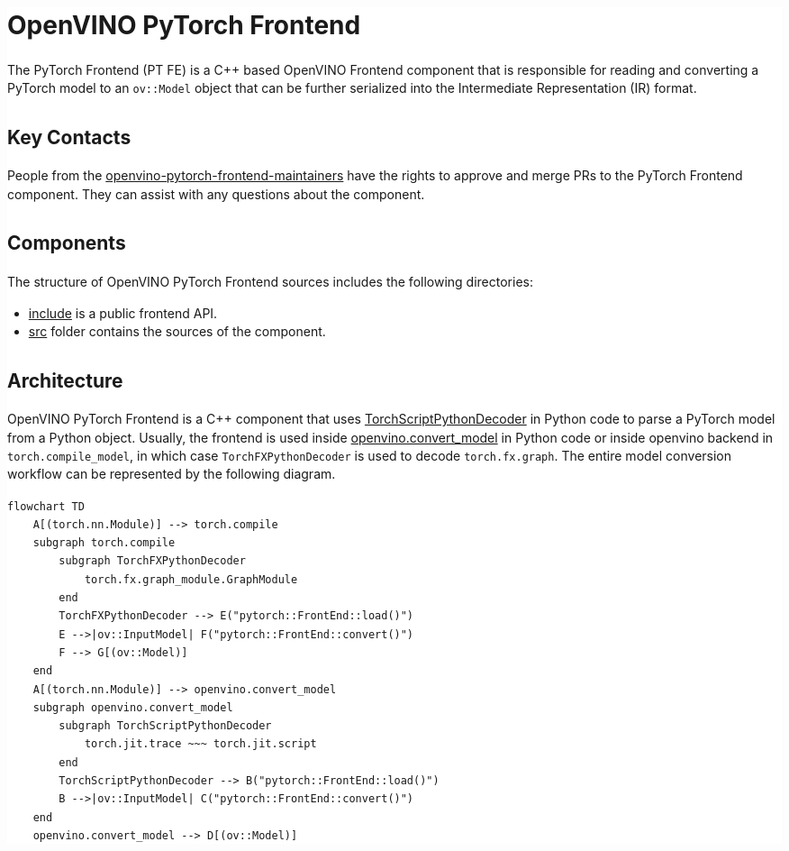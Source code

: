 # OpenVINO PyTorch Frontend

The PyTorch Frontend (PT FE) is a C++ based OpenVINO Frontend component that is
responsible for reading and converting a PyTorch model to an `ov::Model` object
that can be further serialized into the Intermediate Representation (IR) format.

## Key Contacts

People from the [openvino-pytorch-frontend-maintainers](https://github.com/orgs/openvinotoolkit/teams/openvino-pytorch-frontend-maintainers)
have the rights to approve and merge PRs to the PyTorch Frontend component.
They can assist with any questions about the component.

## Components

The structure of OpenVINO PyTorch Frontend sources includes the following
directories:

* [include](./include) is a public frontend API.
* [src](./src/) folder contains the sources of the component.

## Architecture

OpenVINO PyTorch Frontend is a C++ component that uses [TorchScriptPythonDecoder](../../bindings/python/src/openvino/frontend/pytorch/ts_decoder.py)
in Python code to parse a PyTorch model from a Python object. Usually, the frontend is
used inside [openvino.convert_model](../../../tools/ovc) in Python code or inside
openvino backend in `torch.compile_model`, in which case `TorchFXPythonDecoder`
is used to decode `torch.fx.graph`. The entire model conversion workflow can be
represented by the following diagram.

```mermaid
flowchart TD
    A[(torch.nn.Module)] --> torch.compile
    subgraph torch.compile
        subgraph TorchFXPythonDecoder
            torch.fx.graph_module.GraphModule
        end
        TorchFXPythonDecoder --> E("pytorch::FrontEnd::load()")
        E -->|ov::InputModel| F("pytorch::FrontEnd::convert()")
        F --> G[(ov::Model)]
    end
    A[(torch.nn.Module)] --> openvino.convert_model
    subgraph openvino.convert_model
        subgraph TorchScriptPythonDecoder
            torch.jit.trace ~~~ torch.jit.script
        end
        TorchScriptPythonDecoder --> B("pytorch::FrontEnd::load()")
        B -->|ov::InputModel| C("pytorch::FrontEnd::convert()")
    end
    openvino.convert_model --> D[(ov::Model)]
```
